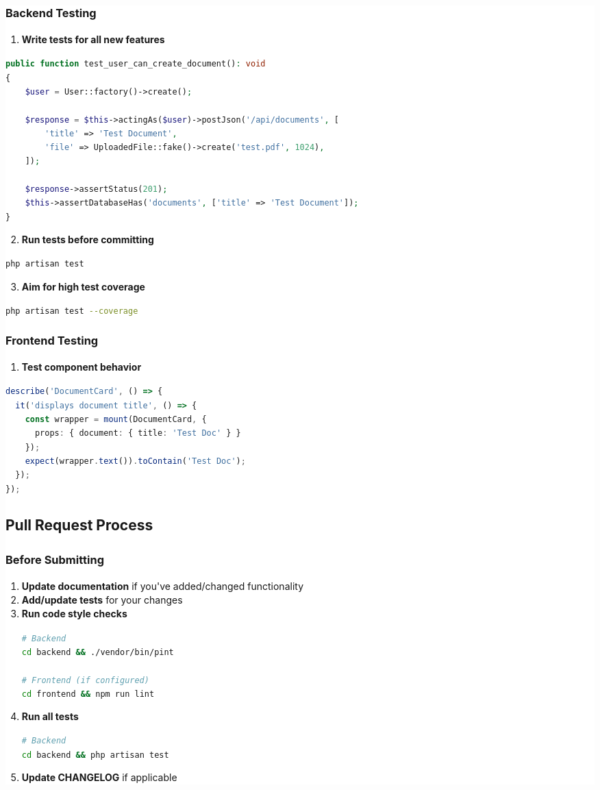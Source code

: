 ### Backend Testing

1. **Write tests for all new features**
```php
public function test_user_can_create_document(): void
{
    $user = User::factory()->create();
    
    $response = $this->actingAs($user)->postJson('/api/documents', [
        'title' => 'Test Document',
        'file' => UploadedFile::fake()->create('test.pdf', 1024),
    ]);
    
    $response->assertStatus(201);
    $this->assertDatabaseHas('documents', ['title' => 'Test Document']);
}
```

2. **Run tests before committing**
```bash
php artisan test
```

3. **Aim for high test coverage**
```bash
php artisan test --coverage
```

### Frontend Testing

1. **Test component behavior**
```typescript
describe('DocumentCard', () => {
  it('displays document title', () => {
    const wrapper = mount(DocumentCard, {
      props: { document: { title: 'Test Doc' } }
    });
    expect(wrapper.text()).toContain('Test Doc');
  });
});
```

## Pull Request Process

### Before Submitting

1. **Update documentation** if you've added/changed functionality
2. **Add/update tests** for your changes
3. **Run code style checks**
   ```bash
   # Backend
   cd backend && ./vendor/bin/pint
   
   # Frontend (if configured)
   cd frontend && npm run lint
   ```
4. **Run all tests**
   ```bash
   # Backend
   cd backend && php artisan test
   ```
5. **Update CHANGELOG** if applicable
